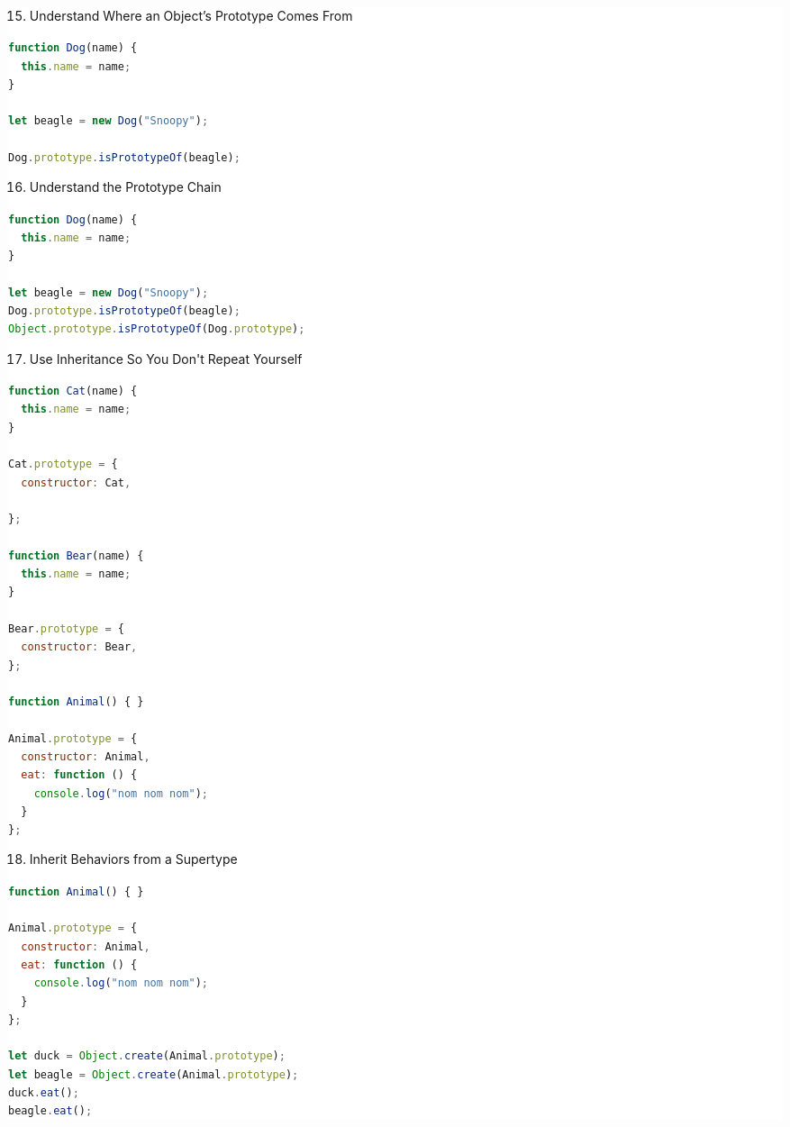 15. Understand Where an Object’s Prototype Comes From
```js
function Dog(name) {
  this.name = name;
}

let beagle = new Dog("Snoopy");

Dog.prototype.isPrototypeOf(beagle);
```

16. Understand the Prototype Chain
```js
function Dog(name) {
  this.name = name;
}

let beagle = new Dog("Snoopy");
Dog.prototype.isPrototypeOf(beagle);
Object.prototype.isPrototypeOf(Dog.prototype);
```

17. Use Inheritance So You Don't Repeat Yourself
```js
function Cat(name) {
  this.name = name;
}

Cat.prototype = {
  constructor: Cat,

};

function Bear(name) {
  this.name = name;
}

Bear.prototype = {
  constructor: Bear,
};

function Animal() { }

Animal.prototype = {
  constructor: Animal,
  eat: function () {
    console.log("nom nom nom");
  }
};
```

18. Inherit Behaviors from a Supertype
```js
function Animal() { }

Animal.prototype = {
  constructor: Animal,
  eat: function () {
    console.log("nom nom nom");
  }
};

let duck = Object.create(Animal.prototype);
let beagle = Object.create(Animal.prototype);
duck.eat();
beagle.eat();
```